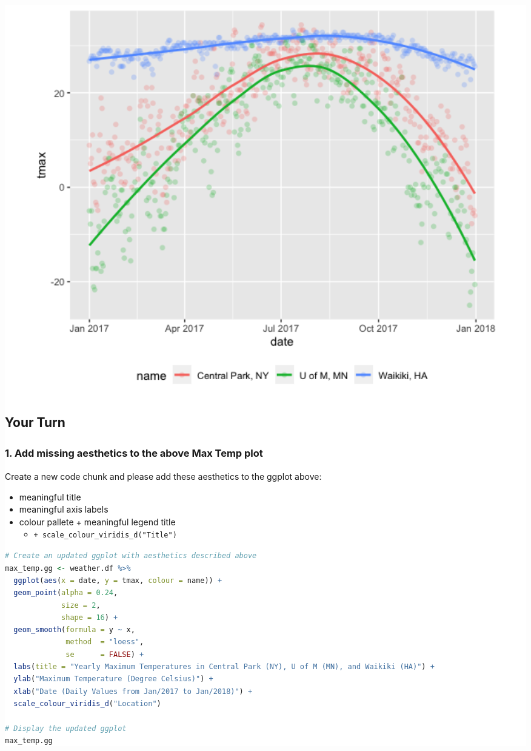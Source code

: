 <img src="week_2_activity_files/figure-gfm/unnamed-chunk-1-1.png" width="90%" style="display: block; margin: auto;" />

## Your Turn

### 1\. Add missing aesthetics to the above Max Temp plot

Create a new code chunk and please add these aesthetics to the ggplot
above:

  - meaningful title  
  - meaningful axis labels  
  - colour pallete + meaningful legend title
      - `+ scale_colour_viridis_d("Title")`



``` r
# Create an updated ggplot with aesthetics described above
max_temp.gg <- weather.df %>%
  ggplot(aes(x = date, y = tmax, colour = name)) +
  geom_point(alpha = 0.24,
             size = 2,
             shape = 16) +
  geom_smooth(formula = y ~ x,
              method  = "loess",
              se      = FALSE) +
  labs(title = "Yearly Maximum Temperatures in Central Park (NY), U of M (MN), and Waikiki (HA)") +
  ylab("Maximum Temperature (Degree Celsius)") +
  xlab("Date (Daily Values from Jan/2017 to Jan/2018)") +
  scale_colour_viridis_d("Location")

# Display the updated ggplot
max_temp.gg
```
